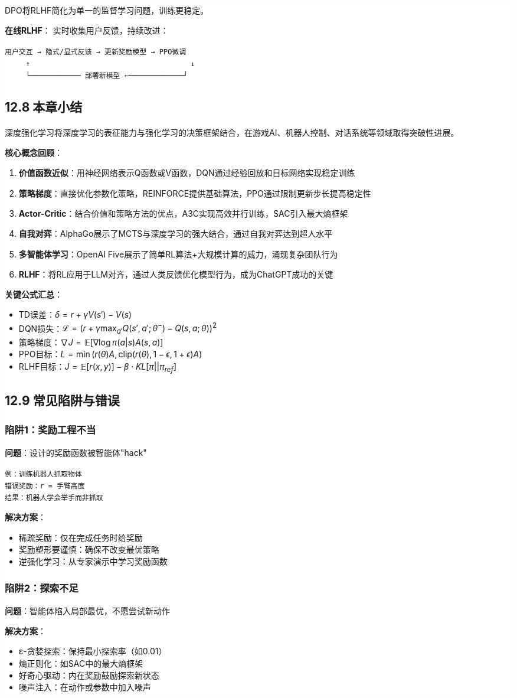 DPO将RLHF简化为单一的监督学习问题，训练更稳定。

**在线RLHF**：
实时收集用户反馈，持续改进：
```
用户交互 → 隐式/显式反馈 → 更新奖励模型 → PPO微调
     ↑                                      ↓
     └──────────── 部署新模型 ←─────────────┘
```

## 12.8 本章小结

深度强化学习将深度学习的表征能力与强化学习的决策框架结合，在游戏AI、机器人控制、对话系统等领域取得突破性进展。

**核心概念回顾**：

1. **价值函数近似**：用神经网络表示Q函数或V函数，DQN通过经验回放和目标网络实现稳定训练

2. **策略梯度**：直接优化参数化策略，REINFORCE提供基础算法，PPO通过限制更新步长提高稳定性

3. **Actor-Critic**：结合价值和策略方法的优点，A3C实现高效并行训练，SAC引入最大熵框架

4. **自我对弈**：AlphaGo展示了MCTS与深度学习的强大结合，通过自我对弈达到超人水平

5. **多智能体学习**：OpenAI Five展示了简单RL算法+大规模计算的威力，涌现复杂团队行为

6. **RLHF**：将RL应用于LLM对齐，通过人类反馈优化模型行为，成为ChatGPT成功的关键

**关键公式汇总**：

- TD误差：$\delta = r + \gamma V(s') - V(s)$
- DQN损失：$\mathcal{L} = (r + \gamma \max_{a'} Q(s',a';\theta^-) - Q(s,a;\theta))^2$
- 策略梯度：$\nabla J = \mathbb{E}[\nabla \log \pi(a|s) A(s,a)]$
- PPO目标：$L = \min(r(\theta)A, \text{clip}(r(\theta), 1-\epsilon, 1+\epsilon)A)$
- RLHF目标：$J = \mathbb{E}[r(x,y)] - \beta \cdot KL[\pi||\pi_{ref}]$

## 12.9 常见陷阱与错误

### 陷阱1：奖励工程不当

**问题**：设计的奖励函数被智能体"hack"
```
例：训练机器人抓取物体
错误奖励：r = 手臂高度
结果：机器人学会举手而非抓取
```

**解决方案**：
- 稀疏奖励：仅在完成任务时给奖励
- 奖励塑形要谨慎：确保不改变最优策略
- 逆强化学习：从专家演示中学习奖励函数

### 陷阱2：探索不足

**问题**：智能体陷入局部最优，不愿尝试新动作

**解决方案**：
- ε-贪婪探索：保持最小探索率（如0.01）
- 熵正则化：如SAC中的最大熵框架
- 好奇心驱动：内在奖励鼓励探索新状态
- 噪声注入：在动作或参数中加入噪声
